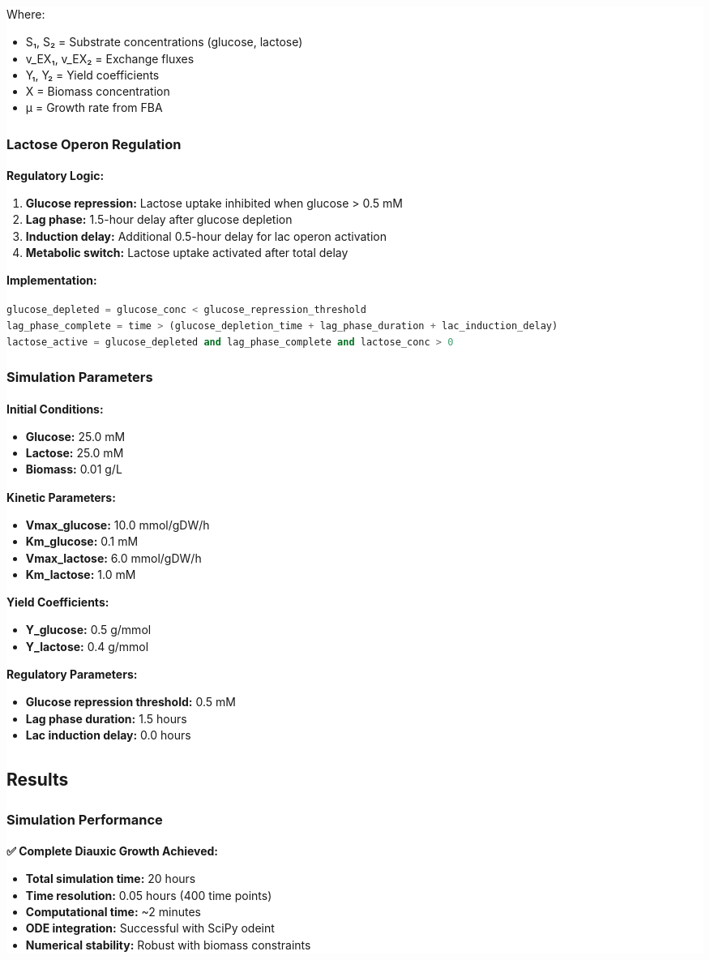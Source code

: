 Where:
- S₁, S₂ = Substrate concentrations (glucose, lactose)
- v_EX₁, v_EX₂ = Exchange fluxes
- Y₁, Y₂ = Yield coefficients
- X = Biomass concentration
- μ = Growth rate from FBA

### Lactose Operon Regulation

**Regulatory Logic:**
1. **Glucose repression:** Lactose uptake inhibited when glucose > 0.5 mM
2. **Lag phase:** 1.5-hour delay after glucose depletion
3. **Induction delay:** Additional 0.5-hour delay for lac operon activation
4. **Metabolic switch:** Lactose uptake activated after total delay

**Implementation:**
```python
glucose_depleted = glucose_conc < glucose_repression_threshold
lag_phase_complete = time > (glucose_depletion_time + lag_phase_duration + lac_induction_delay)
lactose_active = glucose_depleted and lag_phase_complete and lactose_conc > 0
```

### Simulation Parameters

**Initial Conditions:**
- **Glucose:** 25.0 mM
- **Lactose:** 25.0 mM  
- **Biomass:** 0.01 g/L

**Kinetic Parameters:**
- **Vmax_glucose:** 10.0 mmol/gDW/h
- **Km_glucose:** 0.1 mM
- **Vmax_lactose:** 6.0 mmol/gDW/h
- **Km_lactose:** 1.0 mM

**Yield Coefficients:**
- **Y_glucose:** 0.5 g/mmol
- **Y_lactose:** 0.4 g/mmol

**Regulatory Parameters:**
- **Glucose repression threshold:** 0.5 mM
- **Lag phase duration:** 1.5 hours
- **Lac induction delay:** 0.0 hours

## Results

### Simulation Performance

**✅ Complete Diauxic Growth Achieved:**
- **Total simulation time:** 20 hours
- **Time resolution:** 0.05 hours (400 time points)
- **Computational time:** ~2 minutes
- **ODE integration:** Successful with SciPy odeint
- **Numerical stability:** Robust with biomass constraints

